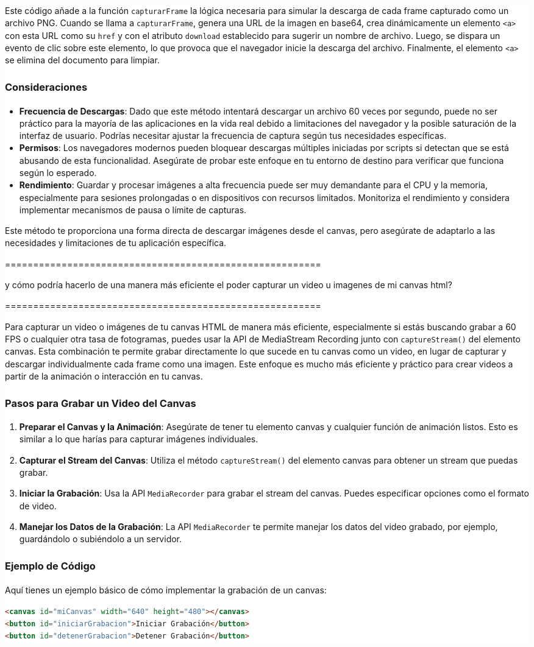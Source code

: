 Este código añade a la función `capturarFrame` la lógica necesaria para simular la descarga de cada frame capturado como un archivo PNG. Cuando se llama a `capturarFrame`, genera una URL de la imagen en base64, crea dinámicamente un elemento `<a>` con esta URL como su `href` y con el atributo `download` establecido para sugerir un nombre de archivo. Luego, se dispara un evento de clic sobre este elemento, lo que provoca que el navegador inicie la descarga del archivo. Finalmente, el elemento `<a>` se elimina del documento para limpiar.

### Consideraciones

- **Frecuencia de Descargas**: Dado que este método intentará descargar un archivo 60 veces por segundo, puede no ser práctico para la mayoría de las aplicaciones en la vida real debido a limitaciones del navegador y la posible saturación de la interfaz de usuario. Podrías necesitar ajustar la frecuencia de captura según tus necesidades específicas.
- **Permisos**: Los navegadores modernos pueden bloquear descargas múltiples iniciadas por scripts si detectan que se está abusando de esta funcionalidad. Asegúrate de probar este enfoque en tu entorno de destino para verificar que funciona según lo esperado.
- **Rendimiento**: Guardar y procesar imágenes a alta frecuencia puede ser muy demandante para el CPU y la memoria, especialmente para sesiones prolongadas o en dispositivos con recursos limitados. Monitoriza el rendimiento y considera implementar mecanismos de pausa o límite de capturas.

Este método te proporciona una forma directa de descargar imágenes desde el canvas, pero asegúrate de adaptarlo a las necesidades y limitaciones de tu aplicación específica.

========================================================

y cómo podría hacerlo de una manera más eficiente el poder capturar un video u imagenes de mi canvas html?

========================================================

Para capturar un video o imágenes de tu canvas HTML de manera más eficiente, especialmente si estás buscando grabar a 60 FPS o cualquier otra tasa de fotogramas, puedes usar la API de MediaStream Recording junto con `captureStream()` del elemento canvas. Esta combinación te permite grabar directamente lo que sucede en tu canvas como un video, en lugar de capturar y descargar individualmente cada frame como una imagen. Este enfoque es mucho más eficiente y práctico para crear videos a partir de la animación o interacción en tu canvas.

### Pasos para Grabar un Video del Canvas

1. **Preparar el Canvas y la Animación**: Asegúrate de tener tu elemento canvas y cualquier función de animación listos. Esto es similar a lo que harías para capturar imágenes individuales.

2. **Capturar el Stream del Canvas**: Utiliza el método `captureStream()` del elemento canvas para obtener un stream que puedas grabar.

3. **Iniciar la Grabación**: Usa la API `MediaRecorder` para grabar el stream del canvas. Puedes especificar opciones como el formato de video.

4. **Manejar los Datos de la Grabación**: La API `MediaRecorder` te permite manejar los datos del video grabado, por ejemplo, guardándolo o subiéndolo a un servidor.

### Ejemplo de Código

Aquí tienes un ejemplo básico de cómo implementar la grabación de un canvas:

```html
<canvas id="miCanvas" width="640" height="480"></canvas>
<button id="iniciarGrabacion">Iniciar Grabación</button>
<button id="detenerGrabacion">Detener Grabación</button>
```
